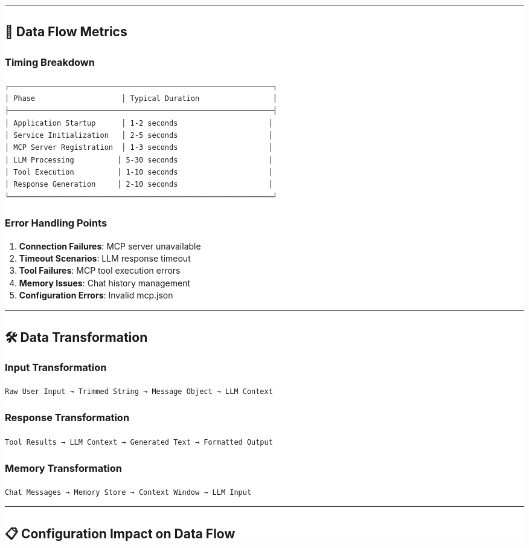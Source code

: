 ```
```

---

## 🔢 Data Flow Metrics

### **Timing Breakdown**
```
┌─────────────────────────────────────────────────────────────┐
│ Phase                    │ Typical Duration                 │
├─────────────────────────────────────────────────────────────┤
│ Application Startup      │ 1-2 seconds                     │
│ Service Initialization   │ 2-5 seconds                     │
│ MCP Server Registration  │ 1-3 seconds                     │
│ LLM Processing          │ 5-30 seconds                     │
│ Tool Execution          │ 1-10 seconds                     │
│ Response Generation     │ 2-10 seconds                     │
└─────────────────────────────────────────────────────────────┘
```

### **Error Handling Points**
1. **Connection Failures**: MCP server unavailable
2. **Timeout Scenarios**: LLM response timeout
3. **Tool Failures**: MCP tool execution errors
4. **Memory Issues**: Chat history management
5. **Configuration Errors**: Invalid mcp.json

---

## 🛠️ Data Transformation

### **Input Transformation**
```
Raw User Input → Trimmed String → Message Object → LLM Context
```

### **Response Transformation**
```
Tool Results → LLM Context → Generated Text → Formatted Output
```

### **Memory Transformation**
```
Chat Messages → Memory Store → Context Window → LLM Input
```

---

## 📋 Configuration Impact on Data Flow
